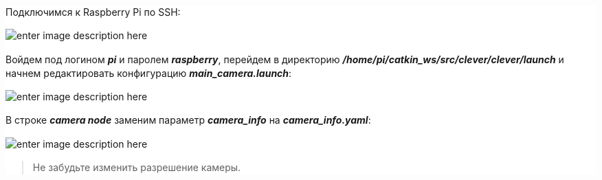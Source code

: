 Подключимся к Raspberry Pi по SSH:

![enter image description here](https://github.com/tinderad/clever_cam_calibration/blob/master/assets/pty1.jpg?raw=true)

Войдем под логином _**pi**_ и паролем _**raspberry**_, перейдем в директорию _**/home/pi/catkin_ws/src/clever/clever/launch**_ и начнем редактировать конфигурацию _**main_camera.launch**_:

![enter image description here](https://github.com/tinderad/clever_cam_calibration/blob/master/assets/pty2.jpg?raw=true)

В строке _**camera node**_ заменим параметр _**camera_info**_ на _**camera_info.yaml**_:

![enter image description here](https://github.com/tinderad/clever_cam_calibration/blob/master/assets/pty3.jpg?raw=true)

> Не забудьте изменить разрешение камеры.
